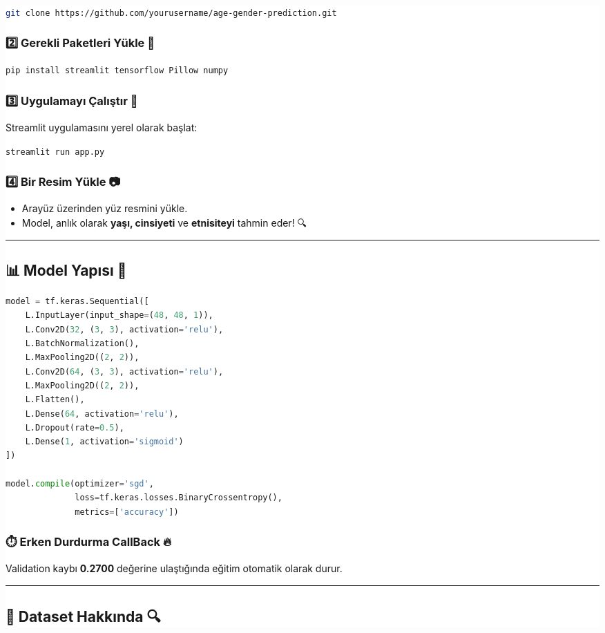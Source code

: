 ```bash
git clone https://github.com/yourusername/age-gender-prediction.git
```

### 2️⃣ **Gerekli Paketleri Yükle** 🔌

```bash
pip install streamlit tensorflow Pillow numpy
```

### 3️⃣ **Uygulamayı Çalıştır** 🚀

Streamlit uygulamasını yerel olarak başlat:

```bash
streamlit run app.py
```

### 4️⃣ **Bir Resim Yükle 📷**

- Arayüz üzerinden yüz resmini yükle.
- Model, anlık olarak **yaşı, cinsiyeti** ve **etnisiteyi** tahmin eder! 🔍

---

## 📊 **Model Yapısı** 🧠

```python
model = tf.keras.Sequential([
    L.InputLayer(input_shape=(48, 48, 1)),
    L.Conv2D(32, (3, 3), activation='relu'),
    L.BatchNormalization(),
    L.MaxPooling2D((2, 2)),
    L.Conv2D(64, (3, 3), activation='relu'),
    L.MaxPooling2D((2, 2)),
    L.Flatten(),
    L.Dense(64, activation='relu'),
    L.Dropout(rate=0.5),
    L.Dense(1, activation='sigmoid')
])

model.compile(optimizer='sgd',
              loss=tf.keras.losses.BinaryCrossentropy(),
              metrics=['accuracy'])
```

### ⏱️ **Erken Durdurma CallBack** 🔥

Validation kaybı **0.2700** değerine ulaştığında eğitim otomatik olarak durur.

---

## 📅 **Dataset Hakkında** 🔍
